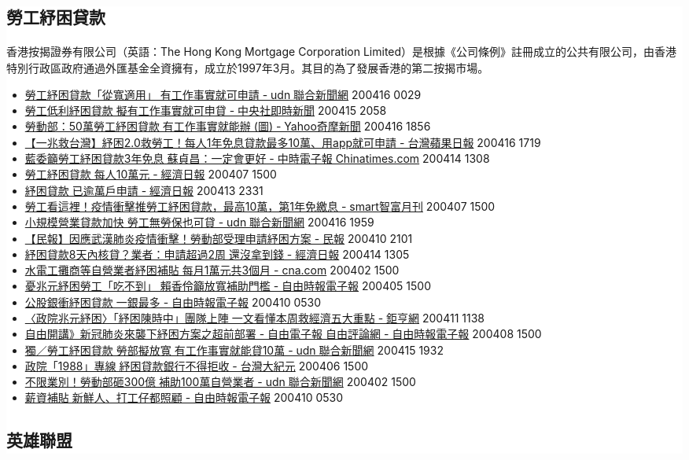 ## 勞工紓困貸款

香港按揭證券有限公司（英語：The Hong Kong Mortgage Corporation Limited）是根據《公司條例》註冊成立的公共有限公司，由香港特別行政區政府通過外匯基金全資擁有，成立於1997年3月。其目的為了發展香港的第二按揭市場。
- [勞工紓困貸款「從寬適用」 有工作事實就可申請 - udn 聯合新聞網](https://udn.com/news/story/120974/4495204 "勞工紓困貸款「從寬適用」 有工作事實就可申請 - udn 聯合新聞網") 200416 0029
- [勞工低利紓困貸款 擬有工作事實就可申貸 - 中央社即時新聞](https://www.cna.com.tw/news/ahel/202004150403.aspx "勞工低利紓困貸款 擬有工作事實就可申貸 - 中央社即時新聞") 200415 2058
- [勞動部：50萬勞工紓困貸款 有工作事實就能辦 (圖) - Yahoo奇摩新聞](https://tw.news.yahoo.com/%E5%8B%9E%E5%8B%95%E9%83%A8-50%E8%90%AC%E5%8B%9E%E5%B7%A5%E7%B4%93%E5%9B%B0%E8%B2%B8%E6%AC%BE-%E6%9C%89%E5%B7%A5%E4%BD%9C%E4%BA%8B%E5%AF%A6%E5%B0%B1%E8%83%BD%E8%BE%A6-%E5%9C%96-105655681.html "勞動部：50萬勞工紓困貸款 有工作事實就能辦 (圖) - Yahoo奇摩新聞") 200416 1856
- [【一兆救台灣】紓困2.0救勞工！每人1年免息貸款最多10萬、用app就可申請 - 台灣蘋果日報](https://tw.appledaily.com/politics/20200416/AZRVE2EAWH5OESP674YIVCK4H4/ "【一兆救台灣】紓困2.0救勞工！每人1年免息貸款最多10萬、用app就可申請 - 台灣蘋果日報") 200416 1719
- [藍委籲勞工紓困貸款3年免息 蘇貞昌：一定會更好 - 中時電子報 Chinatimes.com](https://www.chinatimes.com/realtimenews/20200414002603-260407 "藍委籲勞工紓困貸款3年免息 蘇貞昌：一定會更好 - 中時電子報 Chinatimes.com") 200414 1308
- [勞工紓困貸款 每人10萬元 - 經濟日報](https://money.udn.com/money/story/5658/4475332 "勞工紓困貸款 每人10萬元 - 經濟日報") 200407 1500
- [紓困貸款 已逾萬戶申請 - 經濟日報](https://money.udn.com/money/story/5648/4489707 "紓困貸款 已逾萬戶申請 - 經濟日報") 200413 2331
- [勞工看這裡！疫情衝擊推勞工紓困貸款，最高10萬，第1年免繳息 - smart智富月刊](http://smart.businessweekly.com.tw/Reading/IndepArticle.aspx?ID=6001532 "勞工看這裡！疫情衝擊推勞工紓困貸款，最高10萬，第1年免繳息 - smart智富月刊") 200407 1500
- [小規模營業貸款加快 勞工無勞保也可貸 - udn 聯合新聞網](https://udn.com/news/story/120974/4497247 "小規模營業貸款加快 勞工無勞保也可貸 - udn 聯合新聞網") 200416 1959
- [【民報】因應武漢肺炎疫情衝擊！勞動部受理申請紓困方案 - 民報](https://www.peoplenews.tw/news/5484e5cf-91fc-4082-9535-5c1074f2c66d "【民報】因應武漢肺炎疫情衝擊！勞動部受理申請紓困方案 - 民報") 200410 2101
- [紓困貸款8天內核貸？業者：申請超過2周 還沒拿到錢 - 經濟日報](https://money.udn.com/money/story/7307/4490780 "紓困貸款8天內核貸？業者：申請超過2周 還沒拿到錢 - 經濟日報") 200414 1305
- [水電工攤商等自營業者紓困補貼 每月1萬元共3個月 - cna.com](https://www.cna.com.tw/news/aipl/202004020135.aspx "水電工攤商等自營業者紓困補貼 每月1萬元共3個月 - cna.com") 200402 1500
- [憂兆元紓困勞工「吃不到」 賴香伶籲放寬補助門檻 - 自由時報電子報](https://news.ltn.com.tw/news/politics/breakingnews/3123440 "憂兆元紓困勞工「吃不到」 賴香伶籲放寬補助門檻 - 自由時報電子報") 200405 1500
- [公股銀衝紓困貸款 一銀最多 - 自由時報電子報](https://ec.ltn.com.tw/article/paper/1364919 "公股銀衝紓困貸款 一銀最多 - 自由時報電子報") 200410 0530
- [〈政院兆元紓困〉「紓困陳時中」團隊上陣 一文看懂本周救經濟五大重點 - 鉅亨網](https://m.cnyes.com/news/id/4463965 "〈政院兆元紓困〉「紓困陳時中」團隊上陣 一文看懂本周救經濟五大重點 - 鉅亨網") 200411 1138
- [自由開講》新冠肺炎來襲下紓困方案之超前部署 - 自由電子報 自由評論網 - 自由時報電子報](https://talk.ltn.com.tw/article/breakingnews/3126471 "自由開講》新冠肺炎來襲下紓困方案之超前部署 - 自由電子報 自由評論網 - 自由時報電子報") 200408 1500
- [獨／勞工紓困貸款 勞部擬放寬 有工作事實就能貸10萬 - udn 聯合新聞網](https://udn.com/news/story/120974/4494538?from=udn-catebreaknews_ch2 "獨／勞工紓困貸款 勞部擬放寬 有工作事實就能貸10萬 - udn 聯合新聞網") 200415 1932
- [政院「1988」專線 紓困貸款銀行不得拒收 - 台灣大紀元](https://www.epochtimes.com.tw/n309258/%E6%94%BF%E9%99%A21988%E5%B0%88%E7%B7%9A--%E7%B4%93%E5%9B%B0%E8%B2%B8%E6%AC%BE%E9%8A%80%E8%A1%8C%E4%B8%8D%E5%BE%97%E6%8B%92%E6%94%B6.html "政院「1988」專線 紓困貸款銀行不得拒收 - 台灣大紀元") 200406 1500
- [不限業別！勞動部砸300億 補助100萬自營業者 - udn 聯合新聞網](https://udn.com/news/story/120974/4464095 "不限業別！勞動部砸300億 補助100萬自營業者 - udn 聯合新聞網") 200402 1500
- [薪資補貼 新鮮人、打工仔都照顧 - 自由時報電子報](https://ec.ltn.com.tw/article/paper/1364918 "薪資補貼 新鮮人、打工仔都照顧 - 自由時報電子報") 200410 0530

## 英雄聯盟
